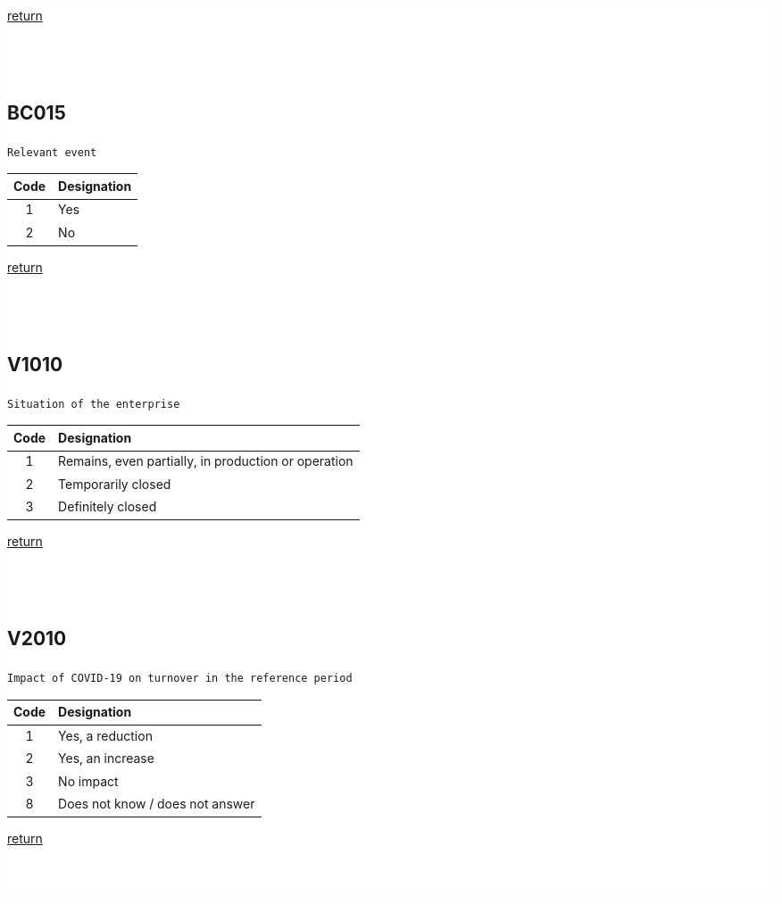 [return](#time-series)

<br>
<br>

## BC015

`Relevant event`

| Code | Designation |
| :---: | :---------- |
| 1 | Yes |
| 2 | No |

[return](#time-series)

<br>
<br>

## V1010

`Situation of the enterprise`

| Code | Designation |
| :---: | :---------- |
| 1	| Remains, even partially, in production or operation |
| 2 |	Temporarily closed |
| 3 |	Definitely closed |

[return](#time-series)

<br>
<br>

## V2010

`Impact of COVID-19 on turnover in the reference period`

| Code | Designation |
| :---: | :---------- |
| 1 | Yes, a reduction |
| 2 | Yes, an increase |
| 3 | No impact |
| 8 | Does not know / does not answer |

[return](#time-series)

<br>
<br>
